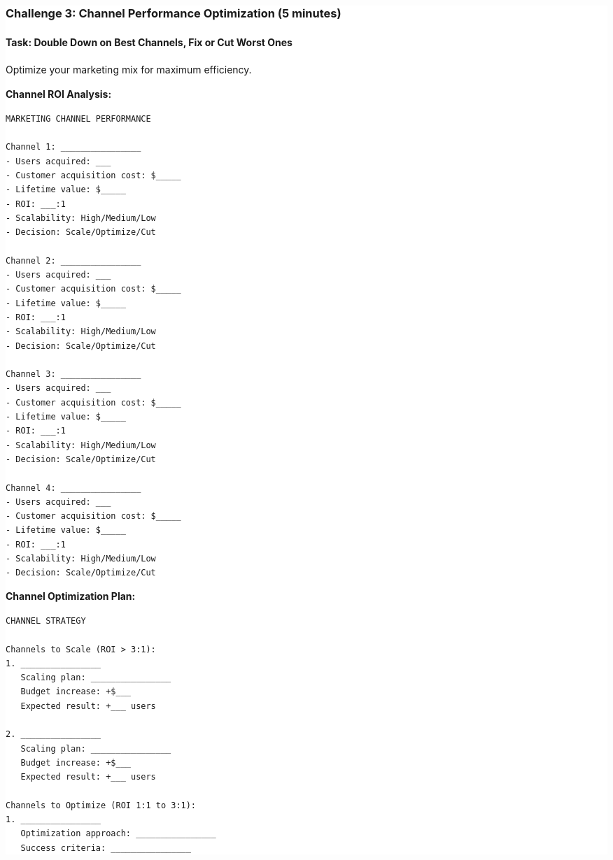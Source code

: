 ### Challenge 3: Channel Performance Optimization (5 minutes)

#### Task: Double Down on Best Channels, Fix or Cut Worst Ones
Optimize your marketing mix for maximum efficiency.

**Channel ROI Analysis:**
```
MARKETING CHANNEL PERFORMANCE

Channel 1: ________________
- Users acquired: ___
- Customer acquisition cost: $_____
- Lifetime value: $_____
- ROI: ___:1
- Scalability: High/Medium/Low
- Decision: Scale/Optimize/Cut

Channel 2: ________________
- Users acquired: ___
- Customer acquisition cost: $_____
- Lifetime value: $_____
- ROI: ___:1
- Scalability: High/Medium/Low
- Decision: Scale/Optimize/Cut

Channel 3: ________________
- Users acquired: ___
- Customer acquisition cost: $_____
- Lifetime value: $_____
- ROI: ___:1
- Scalability: High/Medium/Low
- Decision: Scale/Optimize/Cut

Channel 4: ________________
- Users acquired: ___
- Customer acquisition cost: $_____
- Lifetime value: $_____
- ROI: ___:1
- Scalability: High/Medium/Low
- Decision: Scale/Optimize/Cut
```

**Channel Optimization Plan:**
```
CHANNEL STRATEGY

Channels to Scale (ROI > 3:1):
1. ________________
   Scaling plan: ________________
   Budget increase: +$___
   Expected result: +___ users

2. ________________
   Scaling plan: ________________
   Budget increase: +$___
   Expected result: +___ users

Channels to Optimize (ROI 1:1 to 3:1):
1. ________________
   Optimization approach: ________________
   Success criteria: ________________

```
